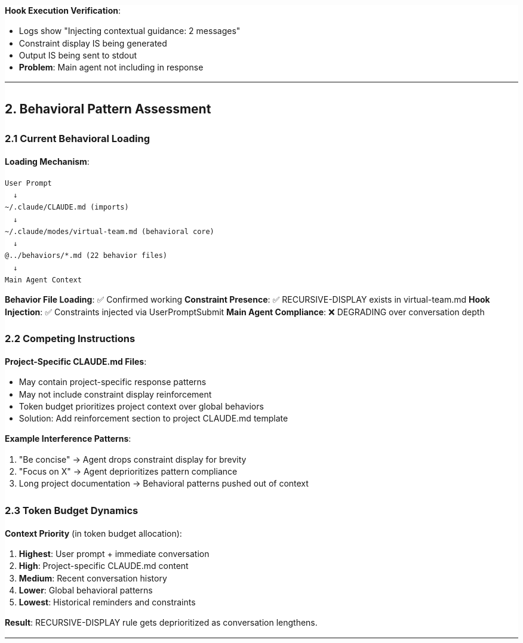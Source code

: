 **Hook Execution Verification**:
- Logs show "Injecting contextual guidance: 2 messages"
- Constraint display IS being generated
- Output IS being sent to stdout
- **Problem**: Main agent not including in response

---

## 2. Behavioral Pattern Assessment

### 2.1 Current Behavioral Loading

**Loading Mechanism**:
```
User Prompt
  ↓
~/.claude/CLAUDE.md (imports)
  ↓
~/.claude/modes/virtual-team.md (behavioral core)
  ↓
@../behaviors/*.md (22 behavior files)
  ↓
Main Agent Context
```

**Behavior File Loading**: ✅ Confirmed working
**Constraint Presence**: ✅ RECURSIVE-DISPLAY exists in virtual-team.md
**Hook Injection**: ✅ Constraints injected via UserPromptSubmit
**Main Agent Compliance**: ❌ DEGRADING over conversation depth

### 2.2 Competing Instructions

**Project-Specific CLAUDE.md Files**:
- May contain project-specific response patterns
- May not include constraint display reinforcement
- Token budget prioritizes project context over global behaviors
- Solution: Add reinforcement section to project CLAUDE.md template

**Example Interference Patterns**:
1. "Be concise" → Agent drops constraint display for brevity
2. "Focus on X" → Agent deprioritizes pattern compliance
3. Long project documentation → Behavioral patterns pushed out of context

### 2.3 Token Budget Dynamics

**Context Priority** (in token budget allocation):
1. **Highest**: User prompt + immediate conversation
2. **High**: Project-specific CLAUDE.md content
3. **Medium**: Recent conversation history
4. **Lower**: Global behavioral patterns
5. **Lowest**: Historical reminders and constraints

**Result**: RECURSIVE-DISPLAY rule gets deprioritized as conversation lengthens.

---